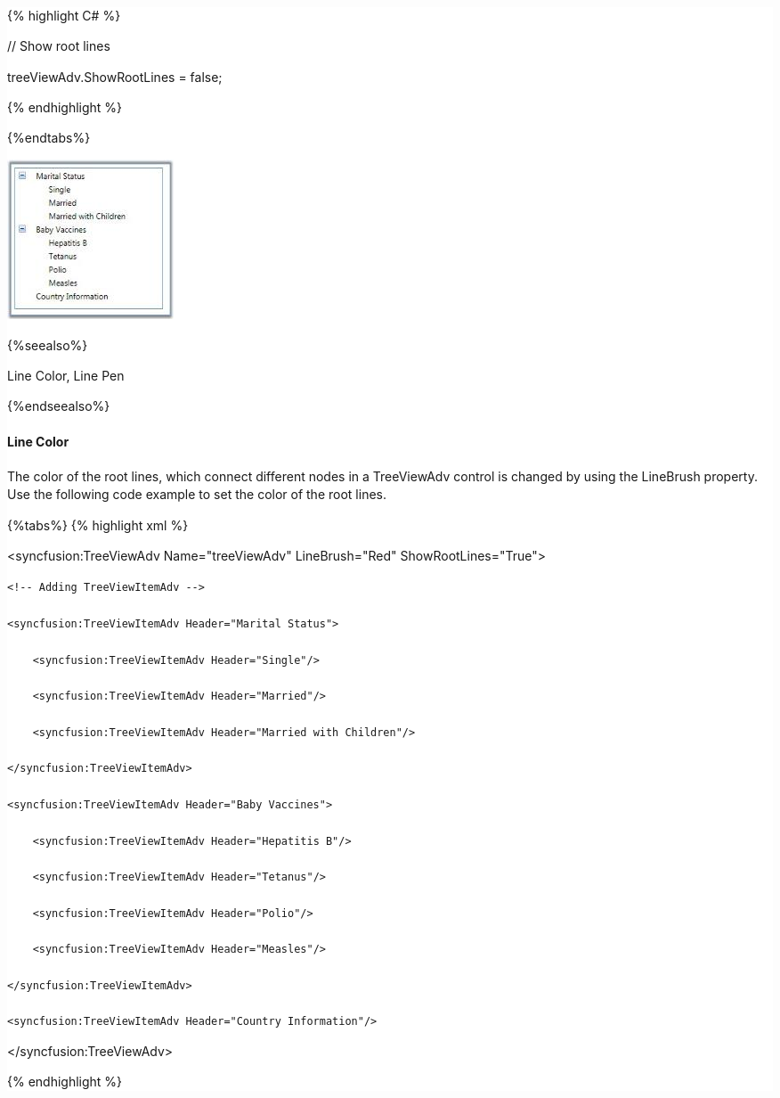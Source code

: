 {% highlight C# %}



// Show root lines

treeViewAdv.ShowRootLines = false;

{% endhighlight %}

{%endtabs%}

![](Appearance_images/Appearance_img9.jpeg)




{%seealso%}

Line Color, Line Pen

{%endseealso%}

#### Line Color

The color of the root lines, which connect different nodes in a TreeViewAdv control is changed by using the LineBrush property. Use the following code example to set the color of the root lines.


{%tabs%}
{% highlight xml %}





<syncfusion:TreeViewAdv Name="treeViewAdv" LineBrush="Red" ShowRootLines="True">



    <!-- Adding TreeViewItemAdv -->

    <syncfusion:TreeViewItemAdv Header="Marital Status">

        <syncfusion:TreeViewItemAdv Header="Single"/>

        <syncfusion:TreeViewItemAdv Header="Married"/>

        <syncfusion:TreeViewItemAdv Header="Married with Children"/>

    </syncfusion:TreeViewItemAdv>

    <syncfusion:TreeViewItemAdv Header="Baby Vaccines">

        <syncfusion:TreeViewItemAdv Header="Hepatitis B"/>

        <syncfusion:TreeViewItemAdv Header="Tetanus"/>

        <syncfusion:TreeViewItemAdv Header="Polio"/>

        <syncfusion:TreeViewItemAdv Header="Measles"/>

    </syncfusion:TreeViewItemAdv>

    <syncfusion:TreeViewItemAdv Header="Country Information"/>

</syncfusion:TreeViewAdv>


{% endhighlight %}
